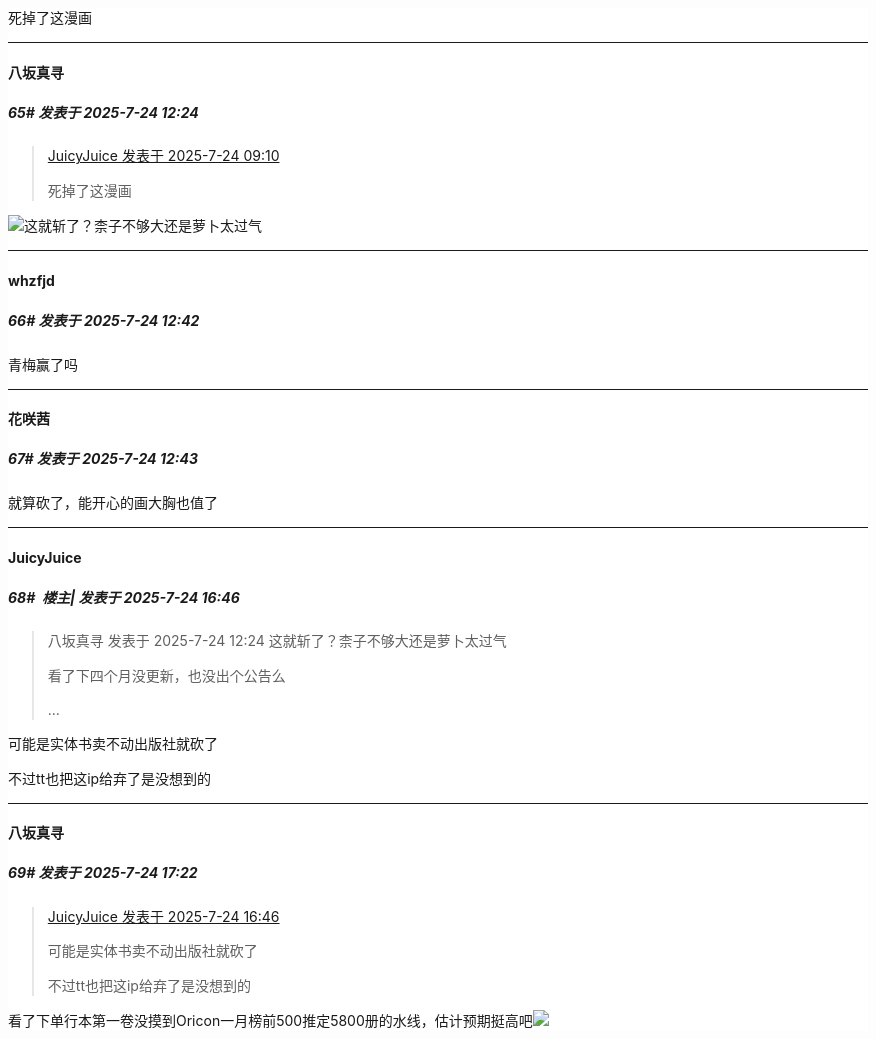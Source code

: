 死掉了这漫画


*****

####  八坂真寻  
##### 65#       发表于 2025-7-24 12:24

<blockquote><a href="httphttps://stage1st.com/2b/forum.php?mod=redirect&amp;goto=findpost&amp;pid=68147515&amp;ptid=2201976" target="_blank">JuicyJuice 发表于 2025-7-24 09:10</a>

死掉了这漫画</blockquote>
<img src="https://static.stage1st.com/image/smiley/face2017/003.png" referrerpolicy="no-referrer">这就斩了？柰子不够大还是萝卜太过气


*****

####  whzfjd  
##### 66#       发表于 2025-7-24 12:42

青梅赢了吗

*****

####  花咲茜  
##### 67#       发表于 2025-7-24 12:43

就算砍了，能开心的画大胸也值了


*****

####  JuicyJuice  
##### 68#         楼主| 发表于 2025-7-24 16:46

<blockquote>八坂真寻 发表于 2025-7-24 12:24
这就斩了？柰子不够大还是萝卜太过气

看了下四个月没更新，也没出个公告么

 ...</blockquote>
可能是实体书卖不动出版社就砍了

不过tt也把这ip给弃了是没想到的


*****

####  八坂真寻  
##### 69#       发表于 2025-7-24 17:22

<blockquote><a href="httphttps://stage1st.com/2b/forum.php?mod=redirect&amp;goto=findpost&amp;pid=68150945&amp;ptid=2201976" target="_blank">JuicyJuice 发表于 2025-7-24 16:46</a>

可能是实体书卖不动出版社就砍了

不过tt也把这ip给弃了是没想到的</blockquote>
看了下单行本第一卷没摸到Oricon一月榜前500推定5800册的水线，估计预期挺高吧<img src="https://static.stage1st.com/image/smiley/face2017/032.png" referrerpolicy="no-referrer">
